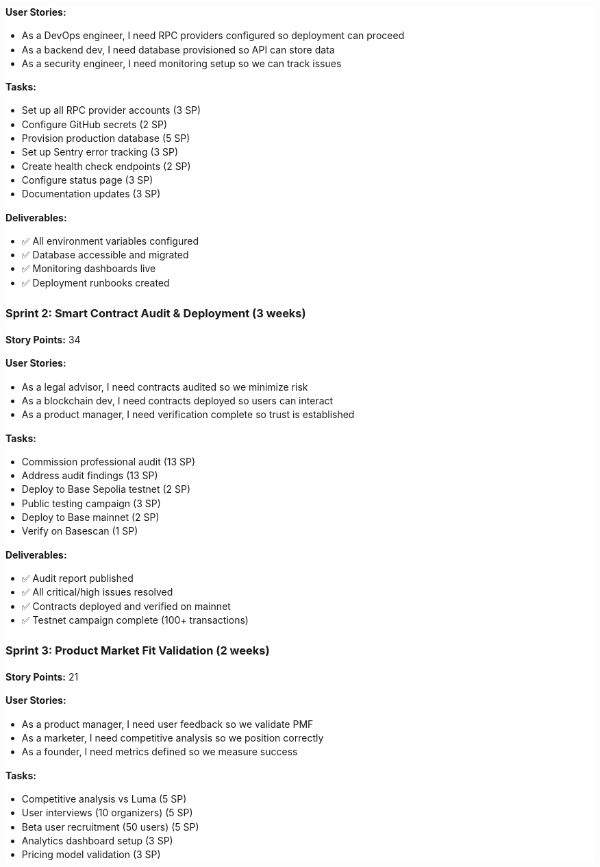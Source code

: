 **User Stories:**
- As a DevOps engineer, I need RPC providers configured so deployment can proceed
- As a backend dev, I need database provisioned so API can store data
- As a security engineer, I need monitoring setup so we can track issues

**Tasks:**
- Set up all RPC provider accounts (3 SP)
- Configure GitHub secrets (2 SP)
- Provision production database (5 SP)
- Set up Sentry error tracking (3 SP)
- Create health check endpoints (2 SP)
- Configure status page (3 SP)
- Documentation updates (3 SP)

**Deliverables:**
- ✅ All environment variables configured
- ✅ Database accessible and migrated
- ✅ Monitoring dashboards live
- ✅ Deployment runbooks created

### Sprint 2: Smart Contract Audit & Deployment (3 weeks)
**Story Points:** 34

**User Stories:**
- As a legal advisor, I need contracts audited so we minimize risk
- As a blockchain dev, I need contracts deployed so users can interact
- As a product manager, I need verification complete so trust is established

**Tasks:**
- Commission professional audit (13 SP)
- Address audit findings (13 SP)
- Deploy to Base Sepolia testnet (2 SP)
- Public testing campaign (3 SP)
- Deploy to Base mainnet (2 SP)
- Verify on Basescan (1 SP)

**Deliverables:**
- ✅ Audit report published
- ✅ All critical/high issues resolved  
- ✅ Contracts deployed and verified on mainnet
- ✅ Testnet campaign complete (100+ transactions)

### Sprint 3: Product Market Fit Validation (2 weeks)
**Story Points:** 21

**User Stories:**
- As a product manager, I need user feedback so we validate PMF
- As a marketer, I need competitive analysis so we position correctly
- As a founder, I need metrics defined so we measure success

**Tasks:**
- Competitive analysis vs Luma (5 SP)
- User interviews (10 organizers) (5 SP)
- Beta user recruitment (50 users) (5 SP)
- Analytics dashboard setup (3 SP)
- Pricing model validation (3 SP)
